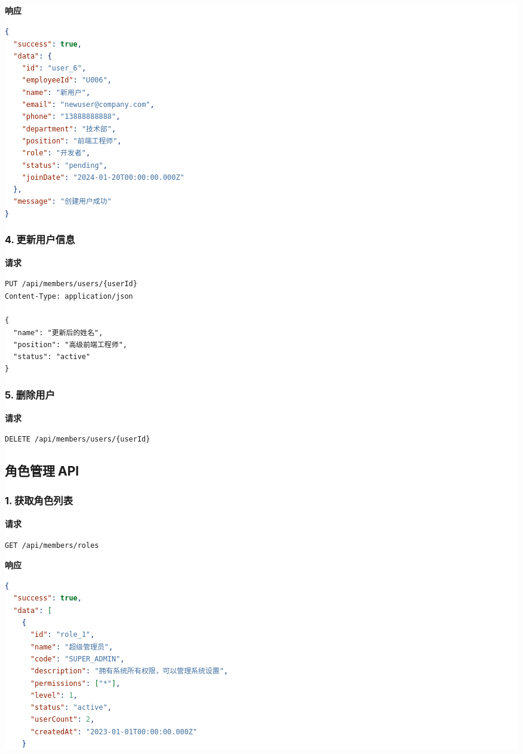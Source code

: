 **响应**
```json
{
  "success": true,
  "data": {
    "id": "user_6",
    "employeeId": "U006",
    "name": "新用户",
    "email": "newuser@company.com",
    "phone": "13888888888",
    "department": "技术部",
    "position": "前端工程师",
    "role": "开发者",
    "status": "pending",
    "joinDate": "2024-01-20T00:00:00.000Z"
  },
  "message": "创建用户成功"
}
```

### 4. 更新用户信息

**请求**
```http
PUT /api/members/users/{userId}
Content-Type: application/json

{
  "name": "更新后的姓名",
  "position": "高级前端工程师",
  "status": "active"
}
```

### 5. 删除用户

**请求**
```http
DELETE /api/members/users/{userId}
```

## 角色管理 API

### 1. 获取角色列表

**请求**
```http
GET /api/members/roles
```

**响应**
```json
{
  "success": true,
  "data": [
    {
      "id": "role_1",
      "name": "超级管理员",
      "code": "SUPER_ADMIN",
      "description": "拥有系统所有权限，可以管理系统设置",
      "permissions": ["*"],
      "level": 1,
      "status": "active",
      "userCount": 2,
      "createdAt": "2023-01-01T00:00:00.000Z"
    }
```